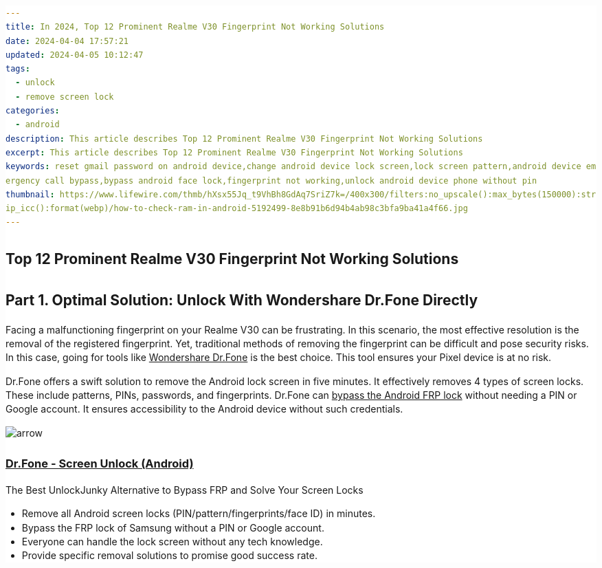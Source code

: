 ```yaml
---
title: In 2024, Top 12 Prominent Realme V30 Fingerprint Not Working Solutions
date: 2024-04-04 17:57:21
updated: 2024-04-05 10:12:47
tags: 
  - unlock
  - remove screen lock
categories:
  - android
description: This article describes Top 12 Prominent Realme V30 Fingerprint Not Working Solutions
excerpt: This article describes Top 12 Prominent Realme V30 Fingerprint Not Working Solutions
keywords: reset gmail password on android device,change android device lock screen,lock screen pattern,android device emergency call bypass,bypass android face lock,fingerprint not working,unlock android device phone without pin
thumbnail: https://www.lifewire.com/thmb/hXsx55Jq_t9VhBh8GdAq7SriZ7k=/400x300/filters:no_upscale():max_bytes(150000):strip_icc():format(webp)/how-to-check-ram-in-android-5192499-8e8b91b6d94b4ab98c3bfa9ba41a4f66.jpg
---
```


## Top 12 Prominent Realme V30 Fingerprint Not Working Solutions

## Part 1. Optimal Solution: Unlock With Wondershare Dr.Fone Directly

Facing a malfunctioning fingerprint on your Realme V30 can be frustrating. In this scenario, the most effective resolution is the removal of the registered fingerprint. Yet, traditional methods of removing the fingerprint can be difficult and pose security risks. In this case, going for tools like [Wondershare Dr.Fone](https://tools.techidaily.com/wondershare/drfone/drfone-toolkit/) is the best choice. This tool ensures your Pixel device is at no risk.

Dr.Fone offers a swift solution to remove the Android lock screen in five minutes. It effectively removes 4 types of screen locks. These include patterns, PINs, passwords, and fingerprints. Dr.Fone can [bypass the Android FRP lock](https://drfone.wondershare.com/guide/google-frp-bypass.html) without needing a PIN or Google account. It ensures accessibility to the Android device without such credentials.

![arrow](https://drfone.wondershare.com/style/images/arrow_up.png)

### [Dr.Fone - Screen Unlock (Android)](https://tools.techidaily.com/wondershare-dr-fone-unlock-android-screen/)

The Best UnlockJunky Alternative to Bypass FRP and Solve Your Screen Locks

- Remove all Android screen locks (PIN/pattern/fingerprints/face ID) in minutes.
- Bypass the FRP lock of Samsung without a PIN or Google account.
- Everyone can handle the lock screen without any tech knowledge.
- Provide specific removal solutions to promise good success rate.
